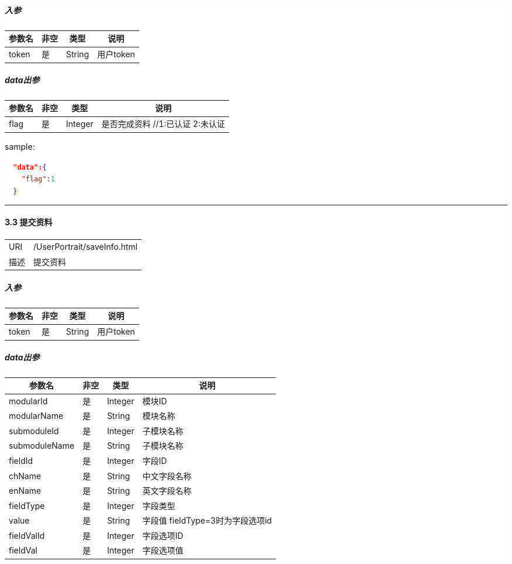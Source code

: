 ##### 入参
参数名|非空|类型|说明
---|---|---|---
token | 是 | String| 用户token

##### data出参

参数名|非空|类型|说明
---|---|---|---
flag | 是 | Integer| 是否完成资料 //1:已认证  2:未认证

sample:
```json
  "data":{
    "flag":1
  }
```
------
#### 3.3 提交资料
<table>
  <tbody>
    <tr>
      <td>URI</td>
      <td>/UserPortrait/saveInfo.html</td>
    </tr>
    <tr>
      <td>描述</td>
      <td>提交资料</td>
    </tr>
  </tbody>
</table>

##### 入参
参数名|非空|类型|说明
---|---|---|---
token | 是 | String| 用户token

##### data出参

参数名|非空|类型|说明
---|---|---|---
modularId | 是 | Integer| 模块ID
modularName | 是 | String| 模块名称
submoduleId | 是 | Integer| 子模块名称
submoduleName | 是 | String| 子模块名称
fieldId | 是 | Integer| 字段ID
chName | 是 | String| 中文字段名称
enName | 是 | String| 英文字段名称
fieldType | 是 | Integer| 字段类型
value | 是 | String| 字段值 fieldType=3时为字段选项id
fieldValId | 是 | Integer| 字段选项ID
fieldVal | 是 | Integer| 字段选项值
